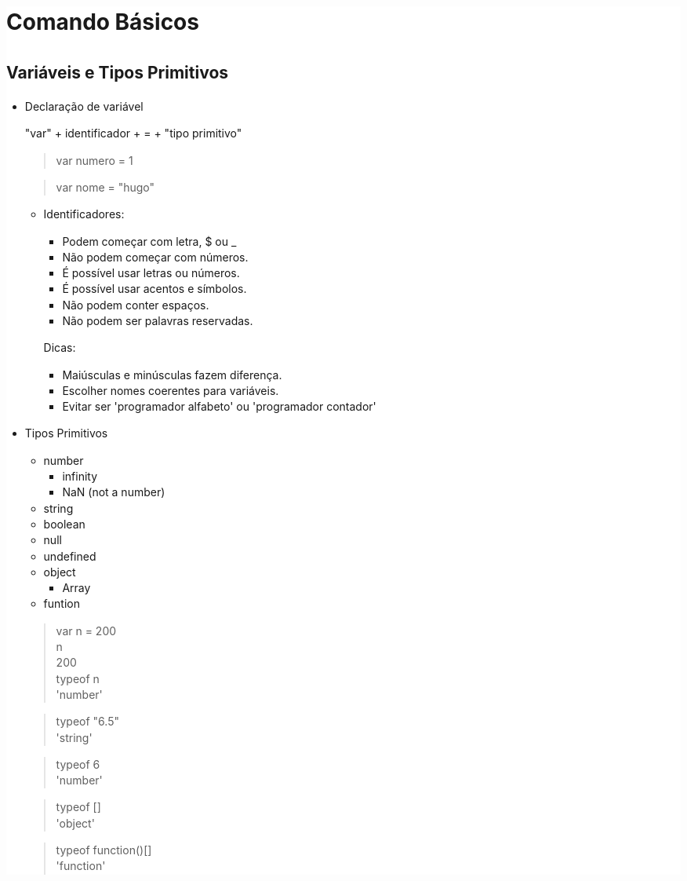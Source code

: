 # Comando Básicos

## Variáveis e Tipos Primitivos

- Declaração de variável

    "var" + identificador + = + "tipo primitivo"

    > var numero = 1  

    > var nome = "hugo"

    - Identificadores:
        
        - Podem começar com letra, $ ou _
        - Não podem começar com números.
        - É possível usar letras ou números.
        - É possível usar acentos e símbolos.
        - Não podem conter espaços.
        - Não podem ser palavras reservadas.

        Dicas:
        
        - Maiúsculas e minúsculas fazem diferença.
        - Escolher nomes coerentes para variáveis.
        - Evitar ser 'programador alfabeto' ou 'programador contador'
        
- Tipos Primitivos

    - number
        - infinity
        - NaN (not a number)
    - string
    - boolean
    - null
    - undefined
    - object
        - Array
    - funtion

    > var n = 200  
    n  
    200  
    typeof n  
    'number'

    > typeof "6.5"  
    'string'

    > typeof 6  
    'number'

    > typeof []  
    'object'

    > typeof function()[]  
    'function'
